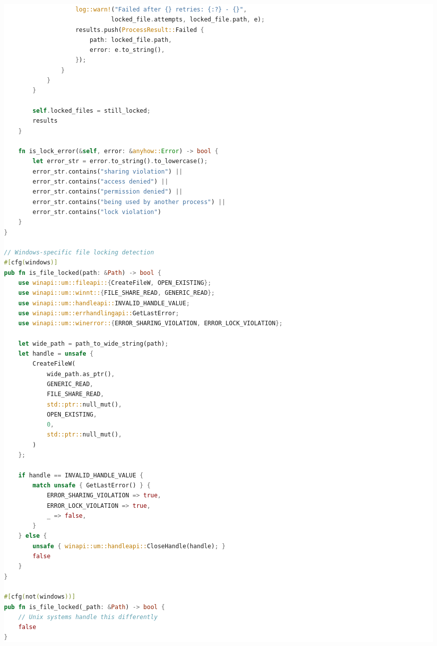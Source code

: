 ```rust
                    log::warn!("Failed after {} retries: {:?} - {}", 
                              locked_file.attempts, locked_file.path, e);
                    results.push(ProcessResult::Failed {
                        path: locked_file.path,
                        error: e.to_string(),
                    });
                }
            }
        }
        
        self.locked_files = still_locked;
        results
    }
    
    fn is_lock_error(&self, error: &anyhow::Error) -> bool {
        let error_str = error.to_string().to_lowercase();
        error_str.contains("sharing violation") ||
        error_str.contains("access denied") ||
        error_str.contains("permission denied") ||
        error_str.contains("being used by another process") ||
        error_str.contains("lock violation")
    }
}

// Windows-specific file locking detection
#[cfg(windows)]
pub fn is_file_locked(path: &Path) -> bool {
    use winapi::um::fileapi::{CreateFileW, OPEN_EXISTING};
    use winapi::um::winnt::{FILE_SHARE_READ, GENERIC_READ};
    use winapi::um::handleapi::INVALID_HANDLE_VALUE;
    use winapi::um::errhandlingapi::GetLastError;
    use winapi::um::winerror::{ERROR_SHARING_VIOLATION, ERROR_LOCK_VIOLATION};
    
    let wide_path = path_to_wide_string(path);
    let handle = unsafe {
        CreateFileW(
            wide_path.as_ptr(),
            GENERIC_READ,
            FILE_SHARE_READ,
            std::ptr::null_mut(),
            OPEN_EXISTING,
            0,
            std::ptr::null_mut(),
        )
    };
    
    if handle == INVALID_HANDLE_VALUE {
        match unsafe { GetLastError() } {
            ERROR_SHARING_VIOLATION => true,
            ERROR_LOCK_VIOLATION => true,
            _ => false,
        }
    } else {
        unsafe { winapi::um::handleapi::CloseHandle(handle); }
        false
    }
}

#[cfg(not(windows))]
pub fn is_file_locked(_path: &Path) -> bool {
    // Unix systems handle this differently
    false
}
```